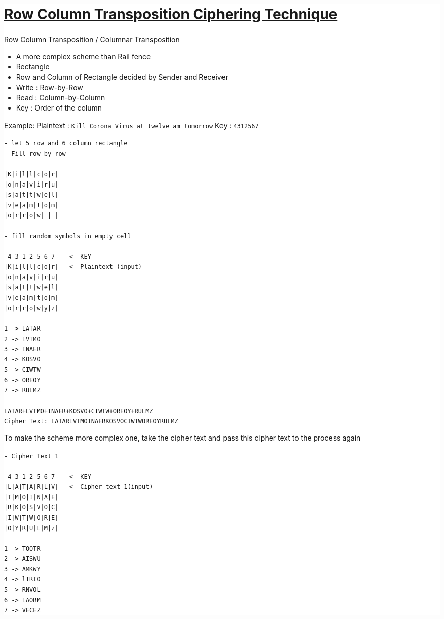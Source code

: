 # [Row Column Transposition Ciphering Technique](https://youtu.be/cPQXaYUMOjQ)

Row Column Transposition / Columnar Transposition
- A more complex scheme than Rail fence
- Rectangle
- Row and Column of Rectangle decided by Sender and Receiver
- Write : Row-by-Row
- Read : Column-by-Column
- Key : Order of the column

Example:
Plaintext : `Kill Corona Virus at twelve am tomorrow`
Key : `4312567`
```
- let 5 row and 6 column rectangle
- Fill row by row

|K|i|l|l|c|o|r|
|o|n|a|v|i|r|u|
|s|a|t|t|w|e|l|
|v|e|a|m|t|o|m|
|o|r|r|o|w| | |

- fill random symbols in empty cell

 4 3 1 2 5 6 7    <- KEY
|K|i|l|l|c|o|r|   <- Plaintext (input)
|o|n|a|v|i|r|u|
|s|a|t|t|w|e|l|
|v|e|a|m|t|o|m|
|o|r|r|o|w|y|z|

1 -> LATAR
2 -> LVTMO
3 -> INAER
4 -> KOSVO
5 -> CIWTW
6 -> OREOY
7 -> RULMZ

LATAR+LVTMO+INAER+KOSVO+CIWTW+OREOY+RULMZ
Cipher Text: LATARLVTMOINAERKOSVOCIWTWOREOYRULMZ
```

To make the scheme more complex one, take the cipher text and pass this cipher text to the process again
```
- Cipher Text 1

 4 3 1 2 5 6 7    <- KEY
|L|A|T|A|R|L|V|   <- Cipher text 1(input)
|T|M|O|I|N|A|E|
|R|K|O|S|V|O|C|
|I|W|T|W|O|R|E|
|O|Y|R|U|L|M|z|

1 -> TOOTR
2 -> AISWU
3 -> AMKWY
4 -> lTRIO
5 -> RNVOL
6 -> LAORM
7 -> VECEZ
```